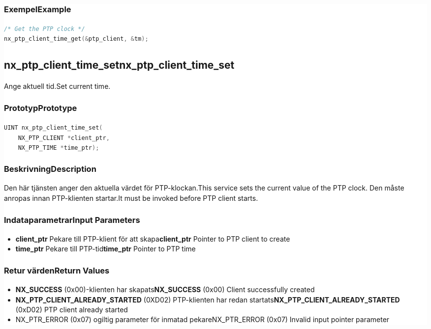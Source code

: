 ### <a name="example"></a><span data-ttu-id="475ee-282">Exempel</span><span class="sxs-lookup"><span data-stu-id="475ee-282">Example</span></span>
```C
/* Get the PTP clock */
nx_ptp_client_time_get(&ptp_client, &tm);
```

## <a name="nx_ptp_client_time_set"></a><span data-ttu-id="475ee-283">nx_ptp_client_time_set</span><span class="sxs-lookup"><span data-stu-id="475ee-283">nx_ptp_client_time_set</span></span>

<span data-ttu-id="475ee-284">Ange aktuell tid.</span><span class="sxs-lookup"><span data-stu-id="475ee-284">Set current time.</span></span>

### <a name="prototype"></a><span data-ttu-id="475ee-285">Prototyp</span><span class="sxs-lookup"><span data-stu-id="475ee-285">Prototype</span></span>

```C
UINT nx_ptp_client_time_set(
    NX_PTP_CLIENT *client_ptr, 
    NX_PTP_TIME *time_ptr);
```

### <a name="description"></a><span data-ttu-id="475ee-286">Beskrivning</span><span class="sxs-lookup"><span data-stu-id="475ee-286">Description</span></span>
<span data-ttu-id="475ee-287">Den här tjänsten anger den aktuella värdet för PTP-klockan.</span><span class="sxs-lookup"><span data-stu-id="475ee-287">This service sets the current value of the PTP clock.</span></span> <span data-ttu-id="475ee-288">Den måste anropas innan PTP-klienten startar.</span><span class="sxs-lookup"><span data-stu-id="475ee-288">It must be invoked before PTP client starts.</span></span>

### <a name="input-parameters"></a><span data-ttu-id="475ee-289">Indataparametrar</span><span class="sxs-lookup"><span data-stu-id="475ee-289">Input Parameters</span></span>
* <span data-ttu-id="475ee-290">**client_ptr** Pekare till PTP-klient för att skapa</span><span class="sxs-lookup"><span data-stu-id="475ee-290">**client_ptr** Pointer to PTP client to create</span></span>
* <span data-ttu-id="475ee-291">**time_ptr** Pekare till PTP-tid</span><span class="sxs-lookup"><span data-stu-id="475ee-291">**time_ptr** Pointer to PTP time</span></span>

### <a name="return-values"></a><span data-ttu-id="475ee-292">Retur värden</span><span class="sxs-lookup"><span data-stu-id="475ee-292">Return Values</span></span>
* <span data-ttu-id="475ee-293">**NX_SUCCESS** (0x00)-klienten har skapats</span><span class="sxs-lookup"><span data-stu-id="475ee-293">**NX_SUCCESS** (0x00) Client successfully created</span></span>
* <span data-ttu-id="475ee-294">**NX_PTP_CLIENT_ALREADY_STARTED** (0XD02) PTP-klienten har redan startats</span><span class="sxs-lookup"><span data-stu-id="475ee-294">**NX_PTP_CLIENT_ALREADY_STARTED** (0xD02) PTP client already started</span></span>
* <span data-ttu-id="475ee-295">NX_PTR_ERROR (0x07) ogiltig parameter för inmatad pekare</span><span class="sxs-lookup"><span data-stu-id="475ee-295">NX_PTR_ERROR (0x07) Invalid input pointer parameter</span></span>
